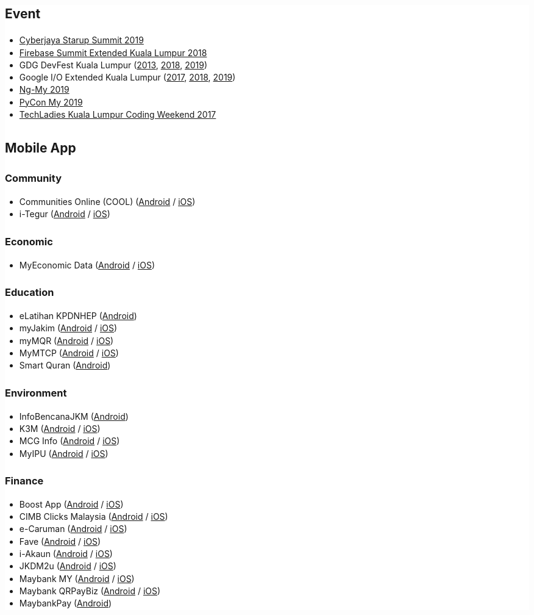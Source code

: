 ## Event
- [Cyberjaya Starup Summit 2019](https://www.cyberjayastartupsummit.com/)
- [Firebase Summit Extended Kuala Lumpur 2018](https://devfestxfirebase.peatix.com/)
- GDG DevFest Kuala Lumpur ([2013](https://devfestkl.appspot.com/), [2018](https://events.gdgkl.org/devfest/), [2019](https://www.meetup.com/GDGKualaLumpur/events/264018280/))
- Google I/O Extended Kuala Lumpur ([2017](https://events.gdgkl.org/ioxkl17/), [2018](https://events.gdgkl.org/io/), [2019](https://events.gdgkl.dev/iox/))
- [Ng-My 2019](https://2019.ng-my.org/)
- [PyCon My 2019](https://pycon.my/)
- [TechLadies Kuala Lumpur Coding Weekend 2017](https://techladies-kl-weekend1.peatix.com/)

## Mobile App
### Community
- Communities Online (COOL) ([Android](https://play.google.com/store/apps/details?id=com.smartsiti.cool) / [iOS](https://apps.apple.com/my/app/communities-online-cool/id1303421134))
- i-Tegur ([Android](https://play.google.com/store/apps/details?id=my.kpkt.cakna) / [iOS](https://apps.apple.com/my/app/ikepoh/id1072642588))
### Economic
- MyEconomic Data ([Android](https://play.google.com/store/apps/details?id=my.gov.onegovappstore.myeconomicdata.keystore) / [iOS](https://apps.apple.com/us/app/myeconomic-data/id1169327567))
### Education
- eLatihan KPDNHEP ([Android](https://play.google.com/store/apps/details?id=my.gov.oneappstore.eLatihanKPDNHEP))
- myJakim ([Android](https://play.google.com/store/apps/details?id=com.crespro.myapp.jakimnew) / [iOS](https://apps.apple.com/my/app/myjakim/id579550653))
- myMQR ([Android](https://play.google.com/store/apps/details?id=my.gov.onegovappstore.mymqa) / [iOS](https://apps.apple.com/hk/app/mymqr/id1093701794))
- MyMTCP ([Android](https://play.google.com/store/apps/details?id=my.gov.onegovappstore.MyMTCP) / [iOS](https://apps.apple.com/us/app/mymtcp/id1251775498))
- Smart Quran ([Android](https://play.google.com/store/apps/details?id=com.madcatworld.qurantestbed))
### Environment
- InfoBencanaJKM ([Android](https://play.google.com/store/apps/details?id=com.jkmt.ppbanjir))
- K3M ([Android](https://play.google.com/store/apps/details?id=com.ionicframework.rakam657960) / [iOS](https://apps.apple.com/my/app/k3m/id1243952281))
- MCG Info ([Android](https://play.google.com/store/apps/details?id=my.gov.onegovappstore.MCGInfo) / [iOS](https://apps.apple.com/us/app/mcg-info/id1386504779))
- MyIPU ([Android](https://play.google.com/store/apps/details?id=app.eqmp.my.apimsv2) / [iOS](https://apps.apple.com/my/app/myipu/id1217372617))
### Finance
- Boost App ([Android](https://play.google.com/store/apps/details?id=my.com.myboost) / [iOS](https://apps.apple.com/my/app/boost/id1235987570))
- CIMB Clicks Malaysia ([Android](https://play.google.com/store/apps/details?id=com.cimbmalaysia) / [iOS](https://apps.apple.com/my/app/cimb-clicks-malaysia/id328803038))
- e-Caruman ([Android](https://play.google.com/store/apps/details?id=gov.epf.employer) / [iOS](https://apps.apple.com/my/app/e-caruman/id1140720116))
- Fave ([Android](https://play.google.com/store/apps/details?id=com.kfit.fave) / [iOS](https://apps.apple.com/my/app/fave-deals-cashback/id1135179082))
- i-Akaun ([Android](https://play.google.com/store/apps/details?id=com.epf.main) / [iOS](https://apps.apple.com/my/app/i-akaun/id915682756))
- JKDM2u ([Android](https://play.google.com/store/apps/details?id=my.gov.customs.jkdm2u) / [iOS](https://apps.apple.com/my/app/jkdm2u/id977673179))
- Maybank MY ([Android](https://play.google.com/store/apps/details?id=my.com.maybank2u.m2umobile) / [iOS](https://apps.apple.com/my/app/maybank-my/id1192180092))
- Maybank QRPayBiz ([Android](https://play.google.com/store/apps/details?id=com.maybank.quickmerchant) / [iOS](https://apps.apple.com/my/app/maybank-qrpaybiz/id1320603823))
- MaybankPay ([Android](https://play.google.com/store/apps/details?id=com.ionicframework.imxmbbmobile155700))